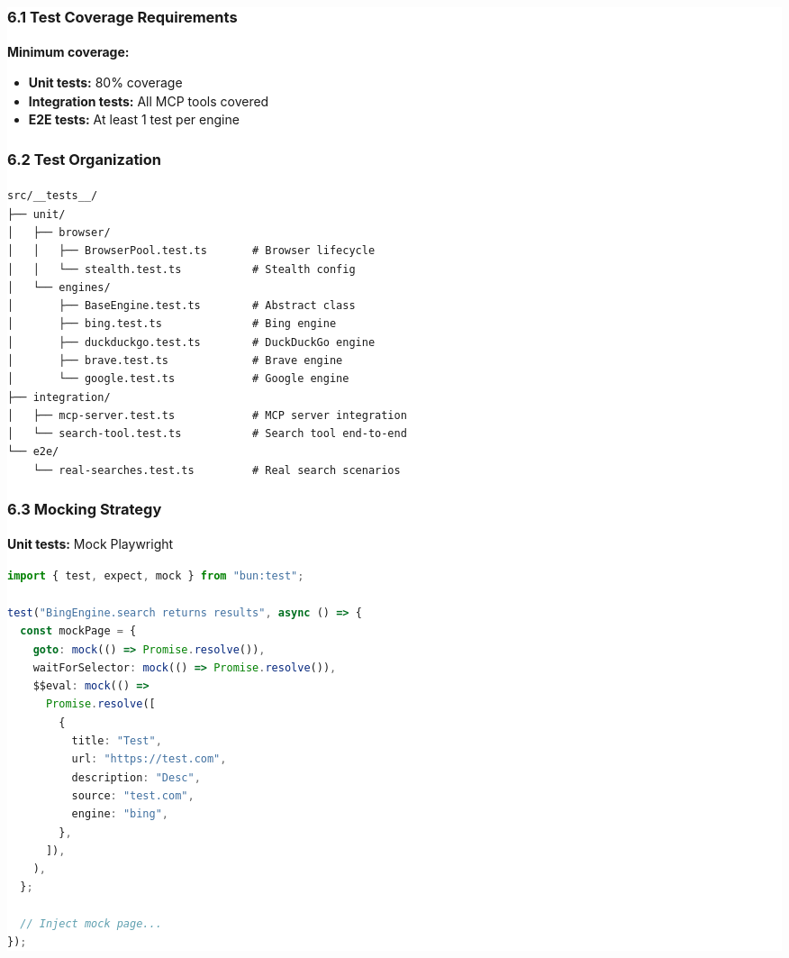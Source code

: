 ### 6.1 Test Coverage Requirements

**Minimum coverage:**

- **Unit tests:** 80% coverage
- **Integration tests:** All MCP tools covered
- **E2E tests:** At least 1 test per engine

### 6.2 Test Organization

```
src/__tests__/
├── unit/
│   ├── browser/
│   │   ├── BrowserPool.test.ts       # Browser lifecycle
│   │   └── stealth.test.ts           # Stealth config
│   └── engines/
│       ├── BaseEngine.test.ts        # Abstract class
│       ├── bing.test.ts              # Bing engine
│       ├── duckduckgo.test.ts        # DuckDuckGo engine
│       ├── brave.test.ts             # Brave engine
│       └── google.test.ts            # Google engine
├── integration/
│   ├── mcp-server.test.ts            # MCP server integration
│   └── search-tool.test.ts           # Search tool end-to-end
└── e2e/
    └── real-searches.test.ts         # Real search scenarios
```

### 6.3 Mocking Strategy

**Unit tests:** Mock Playwright

```typescript
import { test, expect, mock } from "bun:test";

test("BingEngine.search returns results", async () => {
  const mockPage = {
    goto: mock(() => Promise.resolve()),
    waitForSelector: mock(() => Promise.resolve()),
    $$eval: mock(() =>
      Promise.resolve([
        {
          title: "Test",
          url: "https://test.com",
          description: "Desc",
          source: "test.com",
          engine: "bing",
        },
      ]),
    ),
  };

  // Inject mock page...
});
```
